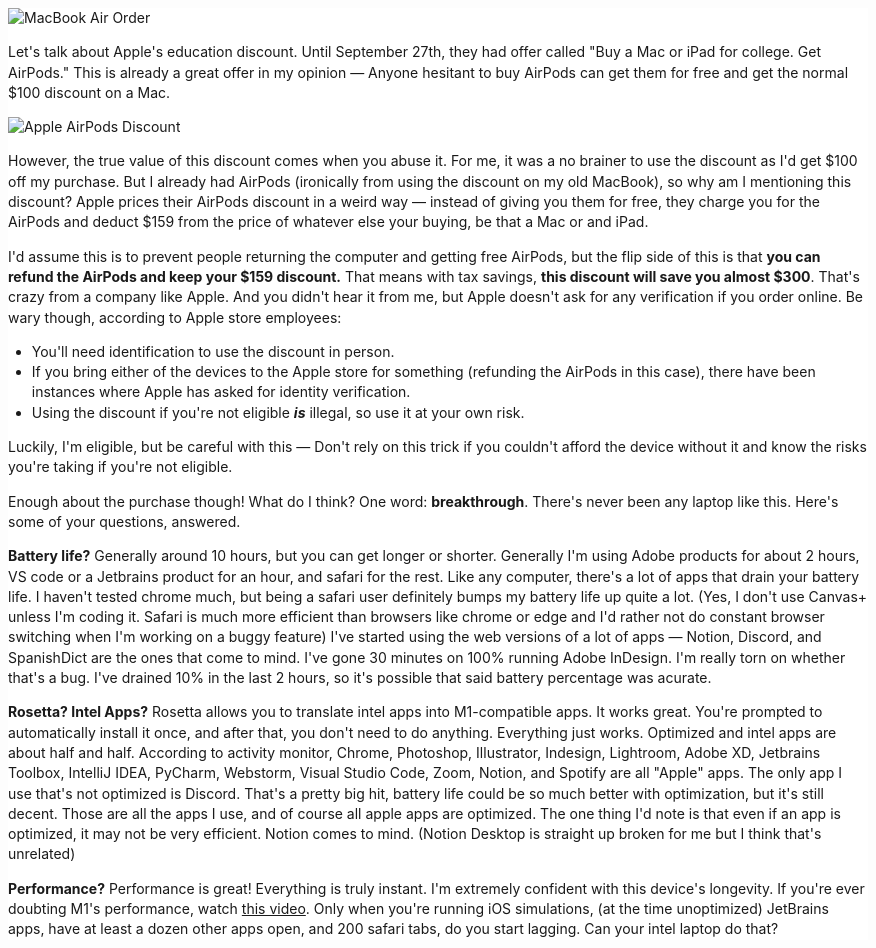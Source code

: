 ![MacBook Air Order](/post-assets/gradients-and-macos/macbook-air-delivered.jpeg)

Let's talk about Apple's education discount. Until September 27th, they had offer called "Buy a Mac or iPad for college. Get AirPods." This is already a great offer in my opinion — Anyone hesitant to buy AirPods can get them for free and get the normal $100 discount on a Mac.

![Apple AirPods Discount](/post-assets/gradients-and-macos/apple-airpods-discount.png)

However, the true value of this discount comes when you abuse it. For me, it was a no brainer to use the discount as I'd get $100 off my purchase. But I already had AirPods (ironically from using the discount on my old MacBook), so why am I mentioning this discount? Apple prices their AirPods discount in a weird way — instead of giving you them for free, they charge you for the AirPods and deduct $159 from the price of whatever else your buying, be that a Mac or and iPad. 

I'd assume this is to prevent people returning the computer and getting free AirPods, but the flip side of this is that **you can refund the AirPods and keep your $159 discount.** That means with tax savings, **this discount will save you almost $300**. That's crazy from a company like Apple. And you didn't hear it from me, but Apple doesn't ask for any verification if you order online. Be wary though, according to Apple store employees:

- You'll need identification to use the discount in person.
- If you bring either of the devices to the Apple store for something (refunding the AirPods in this case), there have been instances where Apple has asked for identity verification.
- Using the discount if you're not eligible ***is*** illegal, so use it at your own risk.

Luckily, I'm eligible, but be careful with this — Don't rely on this trick if you couldn't afford the device without it and know the risks you're taking if you're not eligible.

Enough about the purchase though! What do I think? One word: **breakthrough**. There's never been any laptop like this. Here's some of your questions, answered.

**Battery life?** Generally around 10 hours, but you can get longer or shorter. Generally I'm using Adobe products for about 2 hours, VS code or a Jetbrains product for an hour, and safari for the rest. Like any computer, there's a lot of apps that drain your battery life. I haven't tested chrome much, but being a safari user definitely bumps my battery life up quite a lot. (Yes, I don't use Canvas+ unless I'm coding it. Safari is much more efficient than browsers like chrome or edge and I'd rather not do constant browser switching when I'm working on a buggy feature) I've started using the web versions of a lot of apps — Notion, Discord, and SpanishDict are the ones that come to mind. I've gone 30 minutes on 100% running Adobe InDesign. I'm really torn on whether that's a bug. I've drained 10% in the last 2 hours, so it's possible that said battery percentage was acurate.

**Rosetta? Intel Apps?** Rosetta allows you to translate intel apps into M1-compatible apps. It works great. You're prompted to automatically install it once, and after that, you don't need to do anything. Everything just works. Optimized and intel apps are about half and half. According to activity monitor, Chrome, Photoshop, Illustrator, Indesign, Lightroom, Adobe XD, Jetbrains Toolbox, IntelliJ IDEA, PyCharm, Webstorm, Visual Studio Code, Zoom, Notion, and Spotify are all "Apple" apps. The only app I use that's not optimized is Discord. That's a pretty big hit, battery life could be so much better with optimization, but it's still decent. Those are all the apps I use, and of course all apple apps are optimized. The one thing I'd note is that even if an app is optimized, it may not be very efficient. Notion comes to mind. (Notion Desktop is straight up broken for me but I think that's unrelated)

**Performance?** Performance is great! Everything is truly instant. I'm extremely confident with this device's longevity. If you're ever doubting M1's performance, watch [this video](https://www.youtube.com/watch?v=XS7Hc6RqClI). Only when you're running iOS simulations, (at the time unoptimized) JetBrains apps, have at least a dozen other apps open, and 200 safari tabs, do you start lagging. Can your intel laptop do that?

